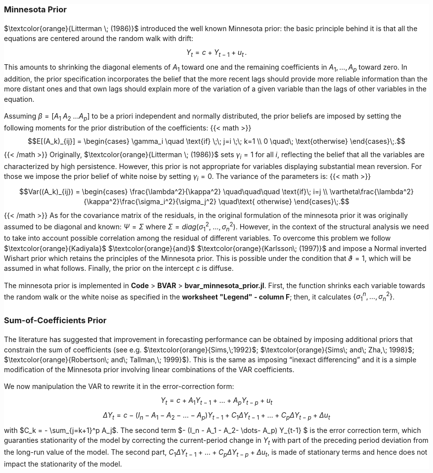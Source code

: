 

### Minnesota Prior
$\textcolor{orange}{Litterman \; (1986)}$ introduced the well known Minnesota prior: the basic principle behind it is that all the equations are centered around the random walk with drift:
$$ Y_t = c + Y_{t-1} + u_t\,.$$
This amounts to shrinking the diagonal elements of $A_1$ toward one and the remaining coefficients in $A_1,\dots,A_p$ toward zero. In addition, the prior specification incorporates the belief that the more recent lags should provide more reliable information than the more distant ones and that own lags should explain more of the variation of a given variable than the lags of other variables in the equation.

Assuming $\beta = [A_1 \;A_2 \;\dots A_p]$ to be a priori independent and normally distributed, the prior beliefs are imposed by setting the following moments for the prior distribution of the coefficients:
{{< math >}}
$$E[(A_k)_{ij}] = \begin{cases}
  \gamma_i \quad \text{if} \;\; j=i \;\; k=1 \\
  0 \quad\; \text{otherwise}
\end{cases}\;.$$
{{< /math >}}
Originally, $\textcolor{orange}{Litterman \; (1986)}$ sets $\gamma_i = 1$ for all $i$, reflecting the belief that all the variables are characterized by high persistence. However, this prior is not appropriate for variables displaying substantial mean reversion. For those we impose the prior belief of white noise by setting $\gamma_i = 0$. The variance of the parameters is:
{{< math >}}
$$Var((A_k)_{ij}) =  \begin{cases} 
\frac{\lambda^2}{\kappa^2} \quad\quad\quad \text{if}\; i=j \\ \vartheta\frac{\lambda^2}{\kappa^2}\frac{\sigma_i^2}{\sigma_j^2} \quad\text{ otherwise}
\end{cases}\;.$$
{{< /math >}}
As for the covariance matrix of the residuals, in the original formulation of the minnesota prior it was originally assumed to be diagonal and known: $\Psi = \Sigma$ where $\Sigma = diag(\sigma_1^2,\;\dots, \sigma_n^2)$. However, in the context of the structural analysis we need to take into account possible correlation among the residual of different variables. To overcome this problem we follow $\textcolor{orange}{Kadiyala}$ $\textcolor{orange}{and}$ $\textcolor{orange}{Karlsson\; (1997)}$ and impose a Normal inverted Wishart prior which retains the principles of the Minnesota prior. This is possible under the condition that $\vartheta = 1$, which will be assumed in what follows. Finally, the prior on the intercept $c$ is diffuse. 

The minnesota prior is implemented in __Code__ > __BVAR__ > __bvar_minnesota_prior.jl__. First, the function shrinks each variable towards the random walk or the white noise as specified in the __worksheet "Legend" - column F__; then, it calculates $\{\sigma^n_1,\dots,\sigma^2_n\}$.

### Sum-of-Coefficients Prior
The literature has suggested that improvement in forecasting performance can be obtained by imposing additional priors that constrain the sum of coefficients (see e.g. $\textcolor{orange}{Sims,\;1992}$; $\textcolor{orange}{Sims\; and\; Zha,\; 1998}$; $\textcolor{orange}{Robertson\; and\; Tallman,\; 1999}$). This is the same as imposing “inexact differencing” and it is a simple modification of the Minnesota prior involving linear combinations of the VAR coefficients.
 
We now manipulation the VAR to rewrite it in the error-correction form: $$Y_t = c + A_1 Y_{t-1}+\dots+A_p Y_{t-p} + u_t$$  $$\Delta Y_t = c - (I_n - A_1 - A_2- \dots- A_p) Y_{t-1} + C_1 \Delta Y_{t-1} + \dots + C_p \Delta Y_{t-p} + \Delta u_t$$ with $C_k = - \sum_{j=k+1}^p A_j$. The second term $- (I_n - A_1 - A_2- \dots- A_p) Y_{t-1} $ is the error correction term, which guaranties stationarity of the model by correcting the current-period change in $Y_t$ with part of the preceding period deviation from the long-run value of the model. The second part, $C_1 \Delta Y_{t-1} + \dots + C_p \Delta Y_{t-p} + \Delta u_t$, is made of stationary terms and hence does not impact the stationarity of the model. 
